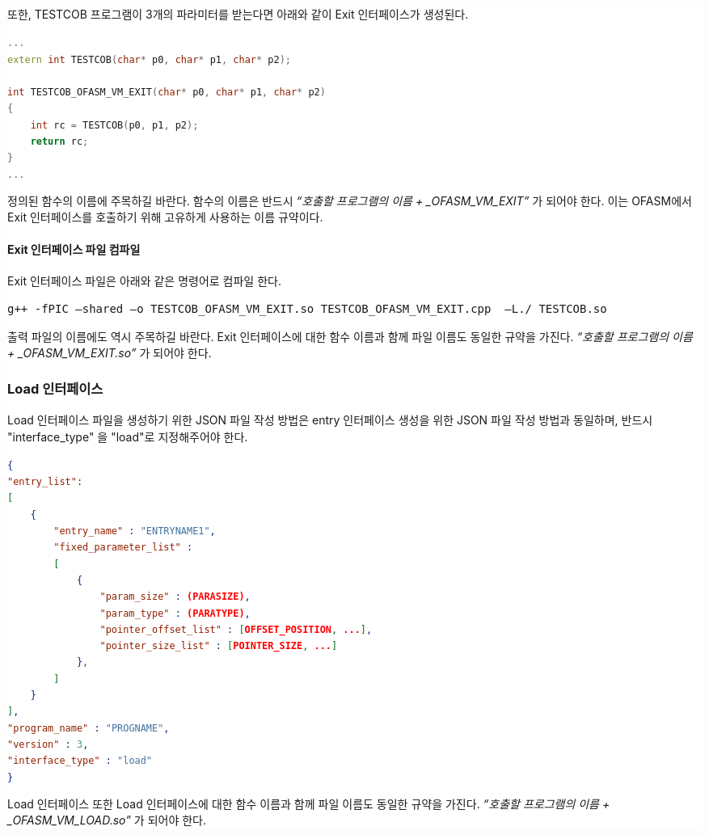 또한, TESTCOB 프로그램이 3개의 파라미터를 받는다면 아래와 같이 Exit 인터페이스가 생성된다. 

``` c++
...
extern int TESTCOB(char* p0, char* p1, char* p2);

int TESTCOB_OFASM_VM_EXIT(char* p0, char* p1, char* p2)
{
    int rc = TESTCOB(p0, p1, p2);
    return rc;
}
...
```

정의된 함수의 이름에 주목하길 바란다. 함수의 이름은 반드시 *“호출할 프로그램의 이름 + _OFASM_VM_EXIT”* 가 되어야 한다. 이는 OFASM에서 Exit 인터페이스를 호출하기 위해 고유하게 사용하는 이름 규약이다. 

#### Exit 인터페이스 파일 컴파일

Exit 인터페이스 파일은 아래와 같은 명령어로 컴파일 한다.

<pre>
g++ -fPIC –shared –o TESTCOB_OFASM_VM_EXIT.so TESTCOB_OFASM_VM_EXIT.cpp  –L./ TESTCOB.so
</pre>

 출력 파일의 이름에도 역시 주목하길 바란다. Exit 인터페이스에 대한 함수 이름과 함께 파일 이름도 동일한 규약을 가진다. *“호출할 프로그램의 이름 + _OFASM_VM_EXIT.so”* 가 되어야 한다. 


### Load 인터페이스

Load 인터페이스 파일을 생성하기 위한 JSON 파일 작성 방법은 entry 인터페이스 생성을 위한 JSON 파일 작성 방법과 동일하며, 반드시 "interface_type" 을 "load"로 지정해주어야 한다.

```json
{
"entry_list":
[
    {
        "entry_name" : "ENTRYNAME1",
        "fixed_parameter_list" : 
        [
            {
                "param_size" : (PARASIZE),
                "param_type" : (PARATYPE),
                "pointer_offset_list" : [OFFSET_POSITION, ...],
                "pointer_size_list" : [POINTER_SIZE, ...]
            },
        ]
    }
],
"program_name" : "PROGNAME",
"version" : 3,
"interface_type" : "load"
}
```
Load 인터페이스 또한 Load 인터페이스에 대한 함수 이름과 함께 파일 이름도 동일한 규약을 가진다. *“호출할 프로그램의 이름 + _OFASM_VM_LOAD.so”* 가 되어야 한다.
